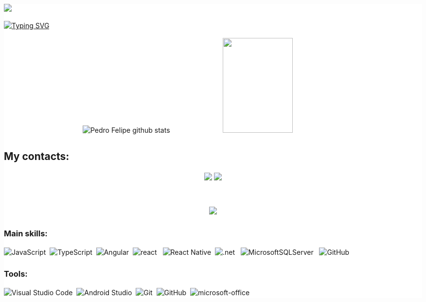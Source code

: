 <img width=100% src="https://capsule-render.vercel.app/api?type=waving&color=00bfbf&height=120&section=header"/>

[![Typing SVG](https://readme-typing-svg.herokuapp.com/?color=00bfbf&size=35&center=true&vCenter=true&width=1000&lines=HELLO,+MY+NAME+is+Pedro+Felipe;I'm+21+years+old;I+from+Brasil,+SP;I+am+a+Fullstack+Developer;Be+Welcome!+:%29)](https://git.io/typing-svg)

<div align="center">  
  <img width="49%" height="195px" src="https://github-readme-stats.vercel.app/api?username=Pedrofelip&show_icons=true&count_private=true&hide_border=true&title_color=00bfbf&icon_color=00bfbf&text_color=c9d1d9&bg_color=0d1117" alt="Pedro Felipe github stats" /> 
  <img width="41%" height="195px" src="https://github-readme-stats.vercel.app/api/top-langs/?username=Pedrofelip&layout=compact&hide_border=true&title_color=00bfbf&text_color=00bfbf&bg_color=0d1117" />
</div>

## My contacts:

<div align="center"> 
  <a href = "mailto:pedrofelipbarros@gmail.com" target="_blank"><img src="https://img.shields.io/badge/-Gmail-0D1117?style=for-the-badge&logo=gmail&logoColor=dark"></a>
  <a href="https://www.linkedin.com/in/pedro-felipe-barros-da-silva/" target="_blank"><img src="https://img.shields.io/badge/-LinkedIn-0D1117?style=for-the-badge&logo=linkedin&logoColor=dark"></a>
</div>

&nbsp;

<p align="center">
  <img src="https://github-profile-trophy.vercel.app/?username=Pedrofelip&theme=dracula&row=2&no-bg=true&column=3&margin-w=15&margin-h=15" />
</p>

### Main skills:

![JavaScript](https://img.shields.io/badge/-JavaScript-0D1117?style=for-the-badge&logo=javascript&labelColor=0D1117&textColor=0D1117)&nbsp;
![TypeScript](https://img.shields.io/badge/-TypeScript-0D1117?style=for-the-badge&logo=typescript&labelColor=0D1117&textColor=0D1117)&nbsp;
![Angular](https://img.shields.io/badge/-angular-0D1117?style=for-the-badge&logo=angular&logoColor=1572B6&labelColor=0D1117)&nbsp;
![react](https://img.shields.io/badge/-react-0D1117?style=for-the-badge&logo=react&logoColor=blue&labelColor=0D1117)
&nbsp;
![React Native](https://img.shields.io/badge/-React_Native-0D1117?style=for-the-badge&logo=react&labelColor=0D1117)&nbsp;
![.net](https://img.shields.io/badge/-.net-0D1117?style=for-the-badge&logo=.net&logoColor=orange&labelColor=0D1117)
&nbsp;
![MicrosoftSQLServer](https://img.shields.io/badge/Microsoft%20SQL%20Server-0D1117?style=for-the-badge&logo=microsoft%20sql%20server&logoColor=CC2927&labelColor=0D1117)
&nbsp;
![GitHub](https://img.shields.io/badge/-GitHub-0D1117?style=for-the-badge&logo=github&labelColor=0D1117)&nbsp;

### Tools:

![Visual Studio Code](https://img.shields.io/badge/-Visual%20Studio%20Code-0D1117?style=for-the-badge&logo=visual-studio-code&logoColor=007ACC&labelColor=0D1117)&nbsp;
![Android Studio](https://img.shields.io/badge/-androistudio-0D1117?style=for-the-badge&logo=androidstudio&labelColor=0D1117)&nbsp;
![Git](https://img.shields.io/badge/-Git-0D1117?style=for-the-badge&logo=git&labelColor=0D1117)&nbsp;
![GitHub](https://img.shields.io/badge/-GitHub-0D1117?style=for-the-badge&logo=github&labelColor=0D1117)&nbsp;
![microsoft-office](https://img.shields.io/badge/-microsoft_office-0D1117?style=for-the-badge&logo=microsoft-office&labelColor=0D1117)&nbsp;
